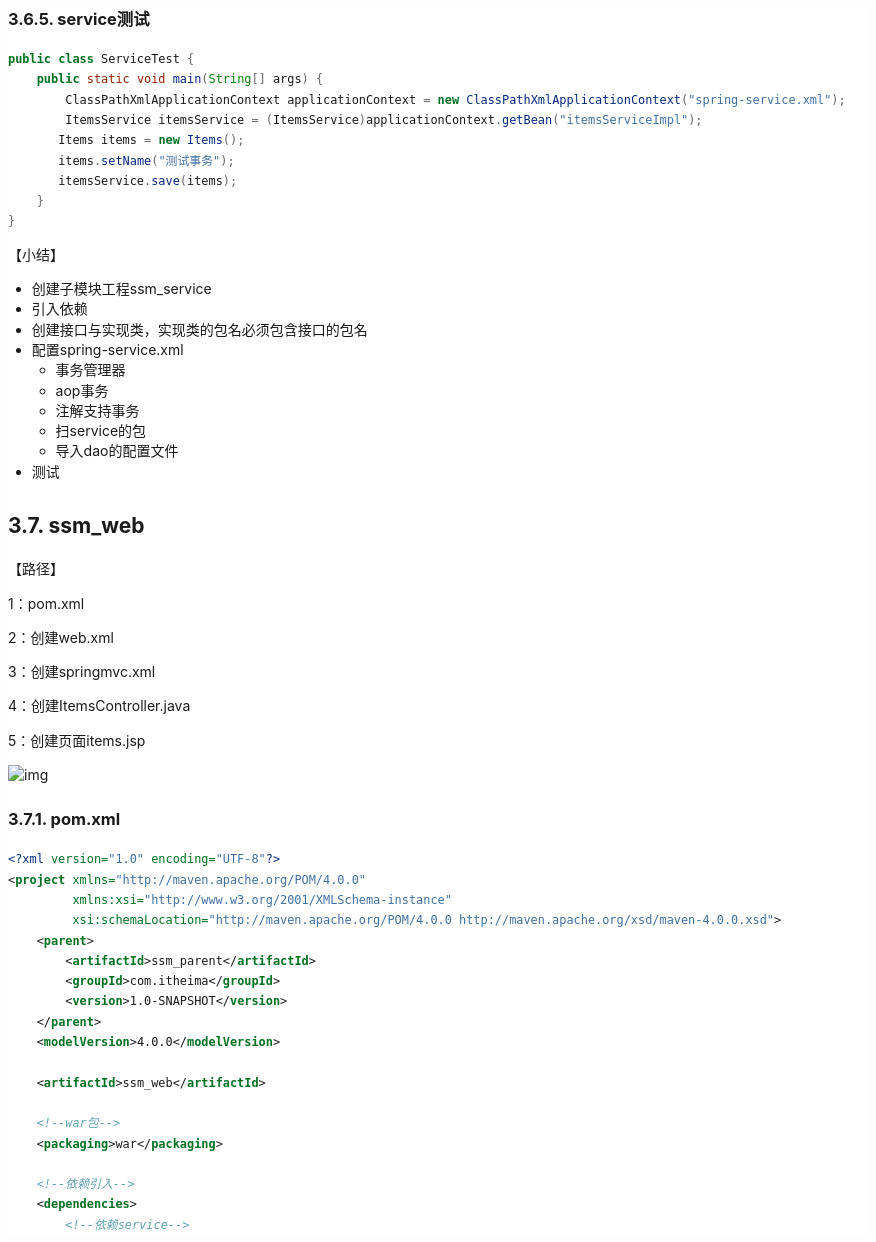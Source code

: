 ### 3.6.5. service测试

```java
public class ServiceTest {
    public static void main(String[] args) {
        ClassPathXmlApplicationContext applicationContext = new ClassPathXmlApplicationContext("spring-service.xml");
        ItemsService itemsService = (ItemsService)applicationContext.getBean("itemsServiceImpl");
       Items items = new Items();
       items.setName("测试事务");
       itemsService.save(items);
    }
}
```

 【小结】

* 创建子模块工程ssm_service
* 引入依赖
* 创建接口与实现类，实现类的包名必须包含接口的包名
* 配置spring-service.xml
  * 事务管理器
  * aop事务
  * 注解支持事务
  * 扫service的包
  * 导入dao的配置文件
* 测试

## 3.7. ssm_web

【路径】

1：pom.xml

2：创建web.xml

3：创建springmvc.xml

4：创建ItemsController.java

5：创建页面items.jsp

![img](./img/028.png) 

### 3.7.1. pom.xml

```xml
<?xml version="1.0" encoding="UTF-8"?>
<project xmlns="http://maven.apache.org/POM/4.0.0"
         xmlns:xsi="http://www.w3.org/2001/XMLSchema-instance"
         xsi:schemaLocation="http://maven.apache.org/POM/4.0.0 http://maven.apache.org/xsd/maven-4.0.0.xsd">
    <parent>
        <artifactId>ssm_parent</artifactId>
        <groupId>com.itheima</groupId>
        <version>1.0-SNAPSHOT</version>
    </parent>
    <modelVersion>4.0.0</modelVersion>

    <artifactId>ssm_web</artifactId>

    <!--war包-->
    <packaging>war</packaging>

    <!--依赖引入-->
    <dependencies>
        <!--依赖service-->
```